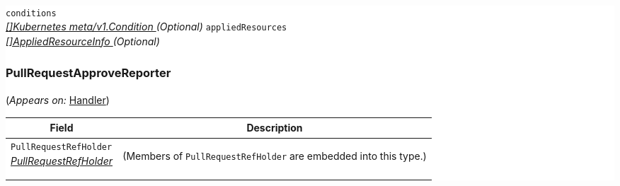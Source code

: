 <tbody>
<tr>
<td>
<code>conditions</code><br>
<em>
<a href="https://kubernetes.io/docs/reference/generated/kubernetes-api/v1.18/#condition-v1-meta">
[]Kubernetes meta/v1.Condition
</a>
</em>
</td>
<td>
<em>(Optional)</em>
</td>
</tr>
<tr>
<td>
<code>appliedResources</code><br>
<em>
<a href="#templates.kluctl.io/v1alpha1.AppliedResourceInfo">
[]AppliedResourceInfo
</a>
</em>
</td>
<td>
<em>(Optional)</em>
</td>
</tr>
</tbody>
</table>
</div>
</div>
<h3 id="templates.kluctl.io/v1alpha1.PullRequestApproveReporter">PullRequestApproveReporter
</h3>
<p>
(<em>Appears on:</em>
<a href="#templates.kluctl.io/v1alpha1.Handler">Handler</a>)
</p>
<div class="md-typeset__scrollwrap">
<div class="md-typeset__table">
<table>
<thead>
<tr>
<th>Field</th>
<th>Description</th>
</tr>
</thead>
<tbody>
<tr>
<td>
<code>PullRequestRefHolder</code><br>
<em>
<a href="#templates.kluctl.io/v1alpha1.PullRequestRefHolder">
PullRequestRefHolder
</a>
</em>
</td>
<td>
<p>
(Members of <code>PullRequestRefHolder</code> are embedded into this type.)
</p>
</td>
</tr>
<tr>
<td>